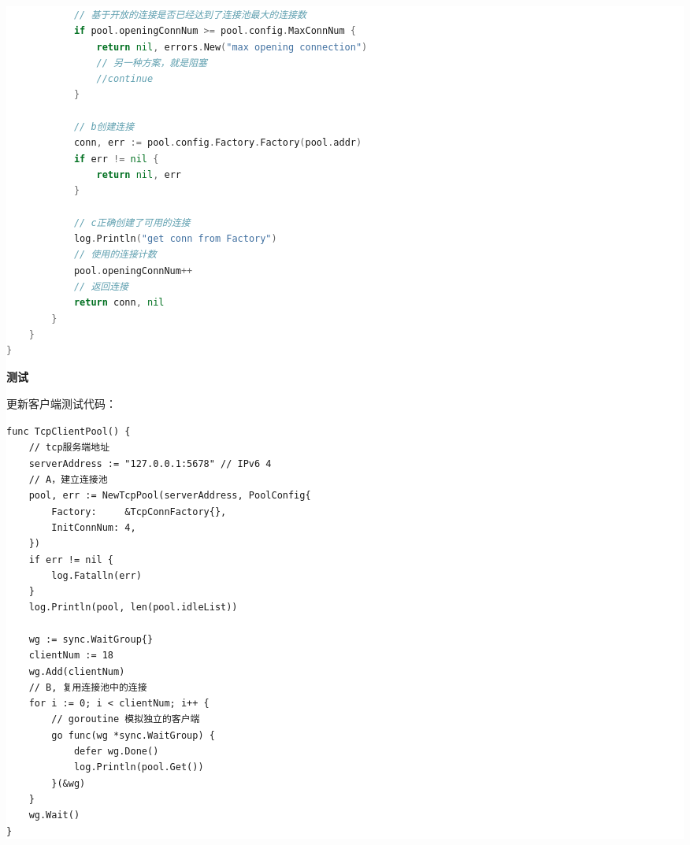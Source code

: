 ```go
			// 基于开放的连接是否已经达到了连接池最大的连接数
			if pool.openingConnNum >= pool.config.MaxConnNum {
				return nil, errors.New("max opening connection")
				// 另一种方案，就是阻塞
				//continue
			}

			// b创建连接
			conn, err := pool.config.Factory.Factory(pool.addr)
			if err != nil {
				return nil, err
			}

			// c正确创建了可用的连接
			log.Println("get conn from Factory")
			// 使用的连接计数
			pool.openingConnNum++
			// 返回连接
			return conn, nil
		}
	}
}
```

**测试**

更新客户端测试代码：

```
func TcpClientPool() {
	// tcp服务端地址
	serverAddress := "127.0.0.1:5678" // IPv6 4
	// A，建立连接池
	pool, err := NewTcpPool(serverAddress, PoolConfig{
		Factory:     &TcpConnFactory{},
		InitConnNum: 4,
	})
	if err != nil {
		log.Fatalln(err)
	}
	log.Println(pool, len(pool.idleList))

	wg := sync.WaitGroup{}
	clientNum := 18
	wg.Add(clientNum)
	// B, 复用连接池中的连接
	for i := 0; i < clientNum; i++ {
		// goroutine 模拟独立的客户端
		go func(wg *sync.WaitGroup) {
			defer wg.Done()
			log.Println(pool.Get())
		}(&wg)
	}
	wg.Wait()
}

```
